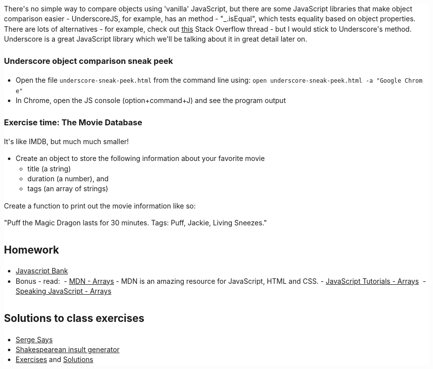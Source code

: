 There's no simple way to compare objects using 'vanilla' JavaScript, but there are some JavaScript libraries that make 
object comparison easier - UnderscoreJS, for example, has an method - "_.isEqual", which tests equality based on object
properties. There are lots of alternatives - for example, check out [this](http://stackoverflow.com/questions/1068834/object-comparison-in-javascript) 
Stack Overflow thread - but I would stick to Underscore's method. Underscore is a great JavaScript library which we'll be talking about it in great detail later on.

### Underscore object comparison sneak peek

- Open the file `underscore-sneak-peek.html` from the command line using: `open underscore-sneak-peek.html -a "Google Chrome"`
- In Chrome, open the JS console (option+command+J) and see the program output

### Exercise time: The Movie Database

It's like IMDB, but much much smaller!

- Create an object to store the following information about your favorite movie
    - title (a string)
    - duration (a number), and
    - tags (an array of strings)
    
Create a function to print out the movie information like so: 

"Puff the Magic Dragon lasts for 30 minutes. Tags: Puff, Jackie, Living Sneezes."

## Homework

- [Javascript Bank​​](https://gist.github.com/wofockham/dacf2da17c743afb2b17)
- Bonus - read:
​   - [MDN - Arrays](https://developer.mozilla.org/en-US/docs/Web/JavaScript/Reference/Global_Objects/Array) - MDN is an amazing resource for JavaScript, HTML and CSS.
​   - [JavaScript Tutorials - Arrays​](http://javascript.info/array)
​   - [Speaking JavaScript - Arrays​](http://speakingjs.com/es5/ch01.html#basic_arrays)

## Solutions to class exercises

- [Serge Says](https://github.com/textchimp/sei32-homework/tree/master/warmups/week01/day04_sergeSays)
- [Shakespearean insult generator](https://github.com/textchimp/sei32/tree/master/week1/shakespearean-insult-generator)
- [Exercises](https://gist.github.com/wofockham/3ed2b7662e0e067d4e2a) and [Solutions](https://github.com/textchimp/sei32/tree/master/week1/objects-exercises)